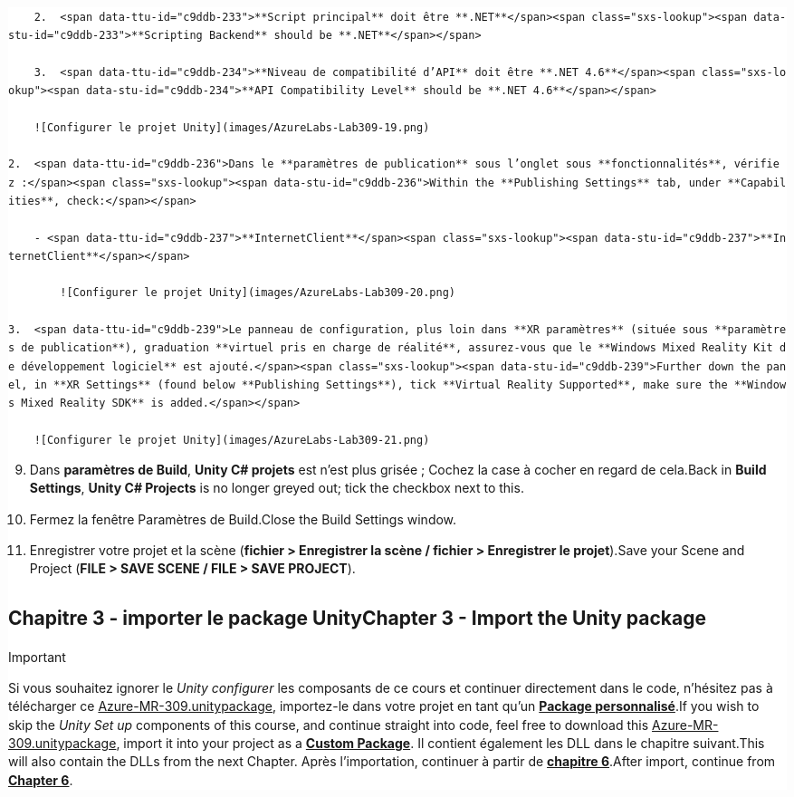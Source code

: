         2.  <span data-ttu-id="c9ddb-233">**Script principal** doit être **.NET**</span><span class="sxs-lookup"><span data-stu-id="c9ddb-233">**Scripting Backend** should be **.NET**</span></span>

        3.  <span data-ttu-id="c9ddb-234">**Niveau de compatibilité d’API** doit être **.NET 4.6**</span><span class="sxs-lookup"><span data-stu-id="c9ddb-234">**API Compatibility Level** should be **.NET 4.6**</span></span>

        ![Configurer le projet Unity](images/AzureLabs-Lab309-19.png)

    2.  <span data-ttu-id="c9ddb-236">Dans le **paramètres de publication** sous l’onglet sous **fonctionnalités**, vérifiez :</span><span class="sxs-lookup"><span data-stu-id="c9ddb-236">Within the **Publishing Settings** tab, under **Capabilities**, check:</span></span>

        - <span data-ttu-id="c9ddb-237">**InternetClient**</span><span class="sxs-lookup"><span data-stu-id="c9ddb-237">**InternetClient**</span></span>     

            ![Configurer le projet Unity](images/AzureLabs-Lab309-20.png)

    3.  <span data-ttu-id="c9ddb-239">Le panneau de configuration, plus loin dans **XR paramètres** (située sous **paramètres de publication**), graduation **virtuel pris en charge de réalité**, assurez-vous que le **Windows Mixed Reality Kit de développement logiciel** est ajouté.</span><span class="sxs-lookup"><span data-stu-id="c9ddb-239">Further down the panel, in **XR Settings** (found below **Publishing Settings**), tick **Virtual Reality Supported**, make sure the **Windows Mixed Reality SDK** is added.</span></span>

        ![Configurer le projet Unity](images/AzureLabs-Lab309-21.png)

9.  <span data-ttu-id="c9ddb-241">Dans **paramètres de Build**, **Unity C\# projets** est n’est plus grisée ; Cochez la case à cocher en regard de cela.</span><span class="sxs-lookup"><span data-stu-id="c9ddb-241">Back in **Build Settings**, **Unity C\# Projects** is no longer greyed out; tick the checkbox next to this.</span></span>

10.  <span data-ttu-id="c9ddb-242">Fermez la fenêtre Paramètres de Build.</span><span class="sxs-lookup"><span data-stu-id="c9ddb-242">Close the Build Settings window.</span></span>

11.  <span data-ttu-id="c9ddb-243">Enregistrer votre projet et la scène (**fichier > Enregistrer la scène / fichier > Enregistrer le projet**).</span><span class="sxs-lookup"><span data-stu-id="c9ddb-243">Save your Scene and Project (**FILE > SAVE SCENE / FILE > SAVE PROJECT**).</span></span>


## <a name="chapter-3---import-the-unity-package"></a><span data-ttu-id="c9ddb-244">Chapitre 3 - importer le package Unity</span><span class="sxs-lookup"><span data-stu-id="c9ddb-244">Chapter 3 - Import the Unity package</span></span>

> [!IMPORTANT]
> <span data-ttu-id="c9ddb-245">Si vous souhaitez ignorer le *Unity configurer* les composants de ce cours et continuer directement dans le code, n’hésitez pas à télécharger ce [Azure-MR-309.unitypackage](https://github.com/Microsoft/HolographicAcademy/raw/Azure-MixedReality-Labs/Azure%20Mixed%20Reality%20Labs/MR%20and%20Azure%20309%20-%20Application%20insights/Azure-MR-309.unitypackage), importez-le dans votre projet en tant qu’un [ **Package personnalisé**](https://docs.unity3d.com/Manual/AssetPackages.html).</span><span class="sxs-lookup"><span data-stu-id="c9ddb-245">If you wish to skip the *Unity Set up* components of this course, and continue straight into code, feel free to download this [Azure-MR-309.unitypackage](https://github.com/Microsoft/HolographicAcademy/raw/Azure-MixedReality-Labs/Azure%20Mixed%20Reality%20Labs/MR%20and%20Azure%20309%20-%20Application%20insights/Azure-MR-309.unitypackage), import it into your project as a [**Custom Package**](https://docs.unity3d.com/Manual/AssetPackages.html).</span></span> <span data-ttu-id="c9ddb-246">Il contient également les DLL dans le chapitre suivant.</span><span class="sxs-lookup"><span data-stu-id="c9ddb-246">This will also contain the DLLs from the next Chapter.</span></span> <span data-ttu-id="c9ddb-247">Après l’importation, continuer à partir de [ **chapitre 6**](#chapter-6---create-the-applicationinsightstracker-class).</span><span class="sxs-lookup"><span data-stu-id="c9ddb-247">After import, continue from [**Chapter 6**](#chapter-6---create-the-applicationinsightstracker-class).</span></span>
